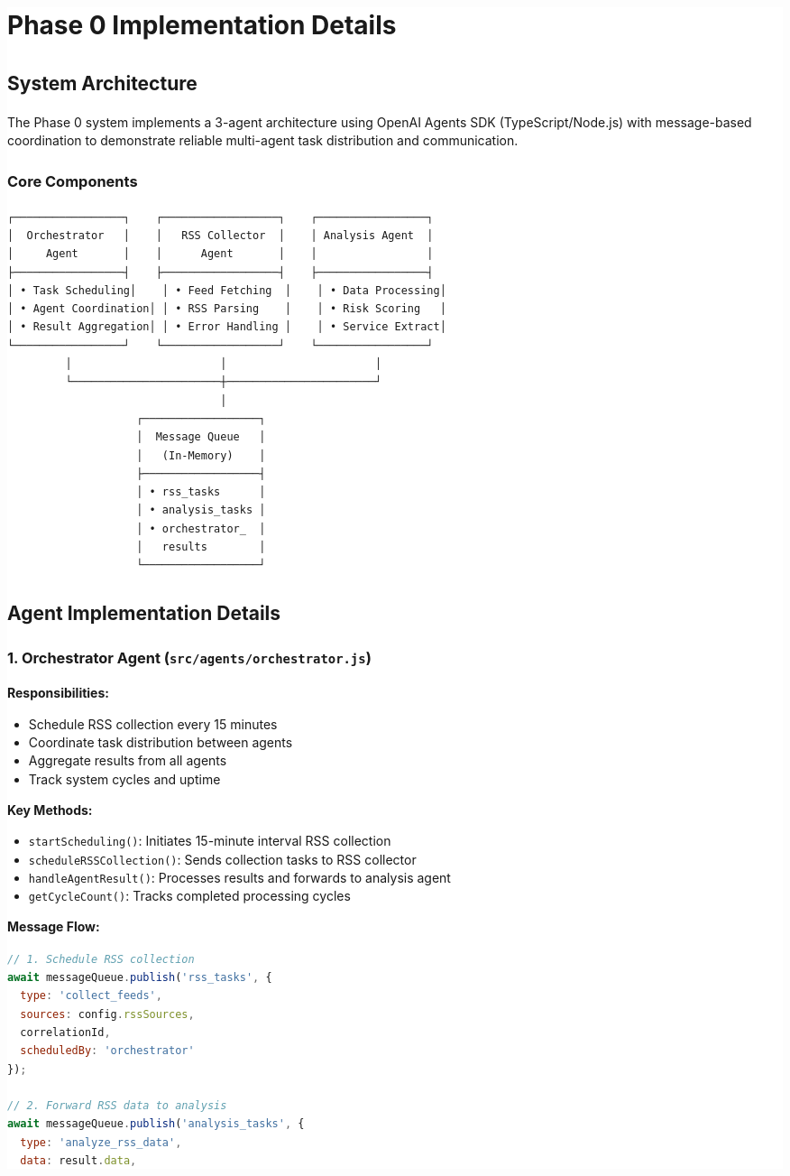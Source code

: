 # Phase 0 Implementation Details

## System Architecture

The Phase 0 system implements a 3-agent architecture using OpenAI Agents SDK (TypeScript/Node.js) with message-based coordination to demonstrate reliable multi-agent task distribution and communication.

### Core Components

```
┌─────────────────┐    ┌──────────────────┐    ┌─────────────────┐
│  Orchestrator   │    │   RSS Collector  │    │ Analysis Agent  │
│     Agent       │    │      Agent       │    │                 │
├─────────────────┤    ├──────────────────┤    ├─────────────────┤
│ • Task Scheduling│    │ • Feed Fetching  │    │ • Data Processing│
│ • Agent Coordination│ │ • RSS Parsing    │    │ • Risk Scoring   │
│ • Result Aggregation│ │ • Error Handling │    │ • Service Extract│
└─────────────────┘    └──────────────────┘    └─────────────────┘
         │                       │                       │
         └───────────────────────┼───────────────────────┘
                                 │
                    ┌──────────────────┐
                    │  Message Queue   │
                    │   (In-Memory)    │
                    ├──────────────────┤
                    │ • rss_tasks      │
                    │ • analysis_tasks │
                    │ • orchestrator_  │
                    │   results        │
                    └──────────────────┘
```

## Agent Implementation Details

### 1. Orchestrator Agent (`src/agents/orchestrator.js`)

**Responsibilities:**
- Schedule RSS collection every 15 minutes
- Coordinate task distribution between agents
- Aggregate results from all agents
- Track system cycles and uptime

**Key Methods:**
- `startScheduling()`: Initiates 15-minute interval RSS collection
- `scheduleRSSCollection()`: Sends collection tasks to RSS collector
- `handleAgentResult()`: Processes results and forwards to analysis agent
- `getCycleCount()`: Tracks completed processing cycles

**Message Flow:**
```javascript
// 1. Schedule RSS collection
await messageQueue.publish('rss_tasks', {
  type: 'collect_feeds',
  sources: config.rssSources,
  correlationId,
  scheduledBy: 'orchestrator'
});

// 2. Forward RSS data to analysis
await messageQueue.publish('analysis_tasks', {
  type: 'analyze_rss_data',
  data: result.data,
```